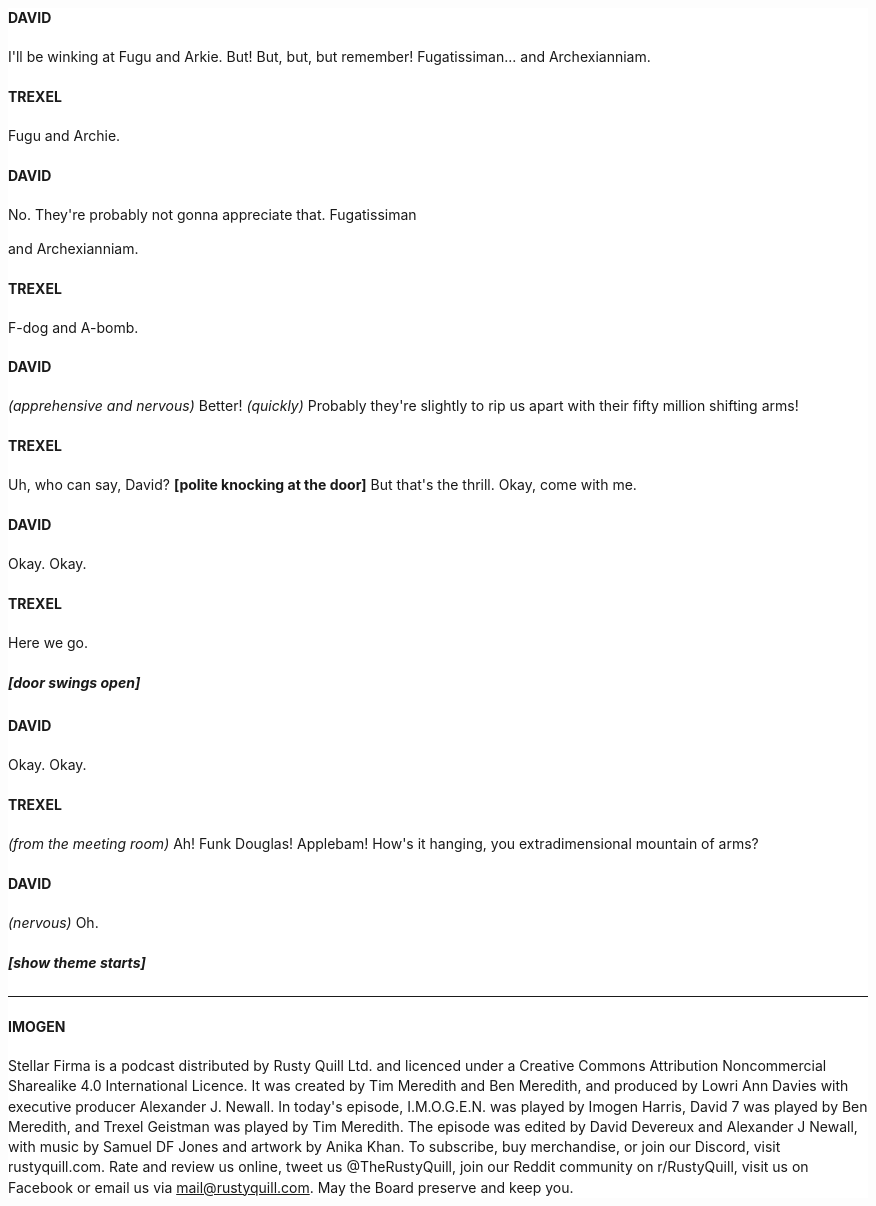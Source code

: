 #### DAVID

I'll be winking at Fugu and Arkie. But! But, but, but remember! Fugatissiman... and Archexianniam.

#### TREXEL

Fugu and Archie.

#### DAVID

No. They're probably not gonna appreciate that. Fugatissiman

and Archexianniam.

#### TREXEL

F-dog and A-bomb.

#### DAVID 

_(apprehensive and nervous)_ Better! _(quickly)_ Probably they're slightly to rip us apart with their fifty million shifting arms!

#### TREXEL

Uh, who can say, David? __[polite knocking at the door]__ But that's the thrill. Okay, come with me.

#### DAVID

Okay. Okay.

#### TREXEL

Here we go.

##### [door swings open]

#### DAVID

Okay. Okay.

#### TREXEL 

_(from the meeting room)_ Ah! Funk Douglas! Applebam! How's it hanging, you extradimensional mountain of arms?

#### DAVID 

_(nervous)_ Oh.

##### [show theme starts]

------

#### IMOGEN

Stellar Firma is a podcast distributed by Rusty Quill Ltd. and licenced under a Creative Commons Attribution Noncommercial Sharealike 4.0 International Licence. It was created by Tim Meredith and Ben Meredith, and produced by Lowri Ann Davies with executive producer Alexander J. Newall. In today's episode, I.M.O.G.E.N. was played by Imogen Harris, David 7 was played by Ben Meredith, and Trexel Geistman was played by Tim Meredith. The episode was edited by David Devereux and Alexander J Newall, with music by Samuel DF Jones and artwork by Anika Khan. To subscribe, buy merchandise, or join our Discord, visit rustyquill.com. Rate and review us online, tweet us @TheRustyQuill, join our Reddit community on r/RustyQuill, visit us on Facebook or email us via mail@rustyquill.com. May the Board preserve and keep you.
